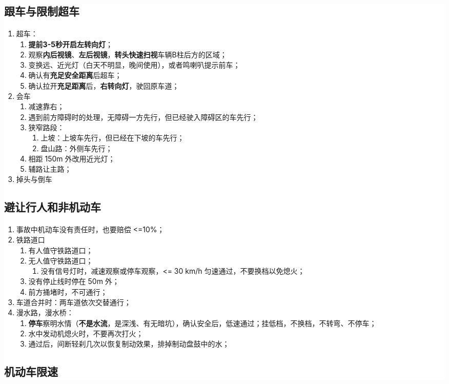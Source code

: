 ## 跟车与限制超车

1. 超车：
	1. **提前3-5秒开启左转向灯**；
	2. 观察**内后视镜**、**左后视镜**，**转头快速扫视**车辆B柱后方的区域；
	3. 变换远、近光灯（白天不明显，晚间使用），或者鸣喇叭提示前车；
	4. 确认有**充足安全距离**后超车；
	5. 确认拉开**充足距离**后，**右转向灯**，驶回原车道；
2. 会车
	1. 减速靠右；
	2. 遇到前方障碍时的处理，无障碍一方先行，但已经驶入障碍区的车先行；
	3. 狭窄路段：
		1. 上坡：上坡车先行，但已经在下坡的车先行；
		2. 盘山路：外侧车先行；
	4. 相距 150m 外改用近光灯；
	5. 辅路让主路；
3. 掉头与倒车

## 避让行人和非机动车

1. 事故中机动车没有责任时，也要赔偿 <=10%；
2. 铁路道口
	1. 有人值守铁路道口；
	2. 无人值守铁路道口；
		1. 没有信号灯时，减速观察或停车观察，<= 30 km/h 匀速通过，不要换档以免熄火；
	3. 没有停止线时停在 50m 外；
	4. 前方捅堵时，不可通行；
3. 车道合并时：两车道依次交替通行；
4. 漫水路，漫水桥：
	1. **停车**察明水情（**不是水流**，是深浅、有无暗坑），确认安全后，低速通过；挂低档，不换档，不转弯、不停车；
	2. 水中发动机熄火时，不要再次打火；
	3. 通过后，间断轻刹几次以恢复制动效果，排掉制动盘鼓中的水；

## 机动车限速



